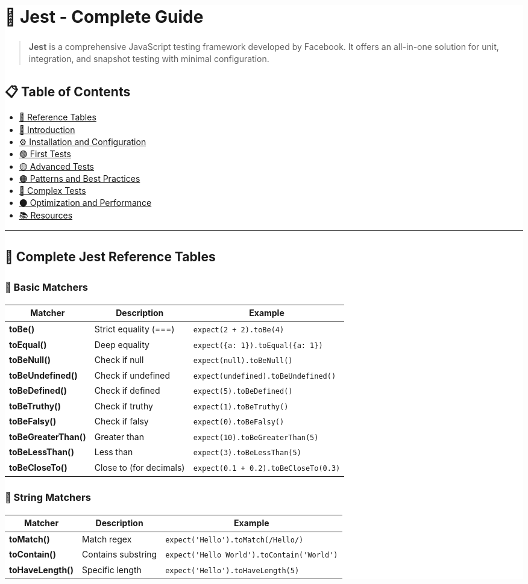 ﻿# 🧪 Jest - Complete Guide

> **Jest** is a comprehensive JavaScript testing framework developed by Facebook. It offers an all-in-one solution for unit, integration, and snapshot testing with minimal configuration.

## 📋 Table of Contents
- [🎯 Reference Tables](#-complete-jest-reference-tables)
- [🚀 Introduction](#-introduction)
- [⚙️ Installation and Configuration](#️-installation-and-configuration)
- [🟢 First Tests](#-beginner---first-tests)
- [🟡 Advanced Tests](#-intermediate---advanced-tests)
- [🟠 Patterns and Best Practices](#-confirmed---patterns-and-best-practices)
- [🔴 Complex Tests](#-senior---complex-tests)
- [⚫ Optimization and Performance](#-expert---optimization-and-performance)
- [📚 Resources](#-resources)

---

## 🎯 Complete Jest Reference Tables

### 🎯 Basic Matchers

| Matcher | Description | Example |
|---------|-------------|---------|
| **toBe()** | Strict equality (===) | `expect(2 + 2).toBe(4)` |
| **toEqual()** | Deep equality | `expect({a: 1}).toEqual({a: 1})` |
| **toBeNull()** | Check if null | `expect(null).toBeNull()` |
| **toBeUndefined()** | Check if undefined | `expect(undefined).toBeUndefined()` |
| **toBeDefined()** | Check if defined | `expect(5).toBeDefined()` |
| **toBeTruthy()** | Check if truthy | `expect(1).toBeTruthy()` |
| **toBeFalsy()** | Check if falsy | `expect(0).toBeFalsy()` |
| **toBeGreaterThan()** | Greater than | `expect(10).toBeGreaterThan(5)` |
| **toBeLessThan()** | Less than | `expect(3).toBeLessThan(5)` |
| **toBeCloseTo()** | Close to (for decimals) | `expect(0.1 + 0.2).toBeCloseTo(0.3)` |

### 🎯 String Matchers

| Matcher | Description | Example |
|---------|-------------|---------|
| **toMatch()** | Match regex | `expect('Hello').toMatch(/Hello/)` |
| **toContain()** | Contains substring | `expect('Hello World').toContain('World')` |
| **toHaveLength()** | Specific length | `expect('Hello').toHaveLength(5)` |
